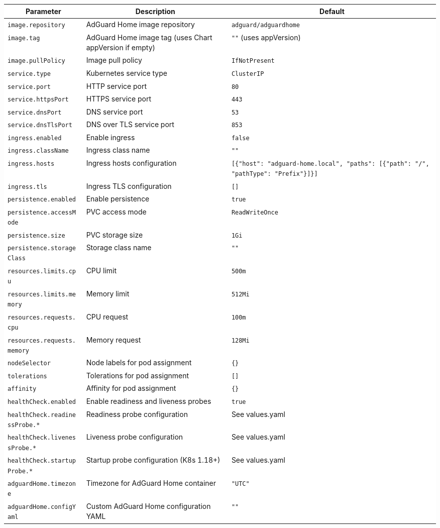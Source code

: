 | Parameter | Description | Default |
|-----------|-------------|---------|
| `image.repository` | AdGuard Home image repository | `adguard/adguardhome` |
| `image.tag` | AdGuard Home image tag (uses Chart appVersion if empty) | `""` (uses appVersion) |
| `image.pullPolicy` | Image pull policy | `IfNotPresent` |
| `service.type` | Kubernetes service type | `ClusterIP` |
| `service.port` | HTTP service port | `80` |
| `service.httpsPort` | HTTPS service port | `443` |
| `service.dnsPort` | DNS service port | `53` |
| `service.dnsTlsPort` | DNS over TLS service port | `853` |
| `ingress.enabled` | Enable ingress | `false` |
| `ingress.className` | Ingress class name | `""` |
| `ingress.hosts` | Ingress hosts configuration | `[{"host": "adguard-home.local", "paths": [{"path": "/", "pathType": "Prefix"}]}]` |
| `ingress.tls` | Ingress TLS configuration | `[]` |
| `persistence.enabled` | Enable persistence | `true` |
| `persistence.accessMode` | PVC access mode | `ReadWriteOnce` |
| `persistence.size` | PVC storage size | `1Gi` |
| `persistence.storageClass` | Storage class name | `""` |
| `resources.limits.cpu` | CPU limit | `500m` |
| `resources.limits.memory` | Memory limit | `512Mi` |
| `resources.requests.cpu` | CPU request | `100m` |
| `resources.requests.memory` | Memory request | `128Mi` |
| `nodeSelector` | Node labels for pod assignment | `{}` |
| `tolerations` | Tolerations for pod assignment | `[]` |
| `affinity` | Affinity for pod assignment | `{}` |
| `healthCheck.enabled` | Enable readiness and liveness probes | `true` |
| `healthCheck.readinessProbe.*` | Readiness probe configuration | See values.yaml |
| `healthCheck.livenessProbe.*` | Liveness probe configuration | See values.yaml |
| `healthCheck.startupProbe.*` | Startup probe configuration (K8s 1.18+) | See values.yaml |
| `adguardHome.timezone` | Timezone for AdGuard Home container | `"UTC"` |
| `adguardHome.configYaml` | Custom AdGuard Home configuration YAML | `""` |
